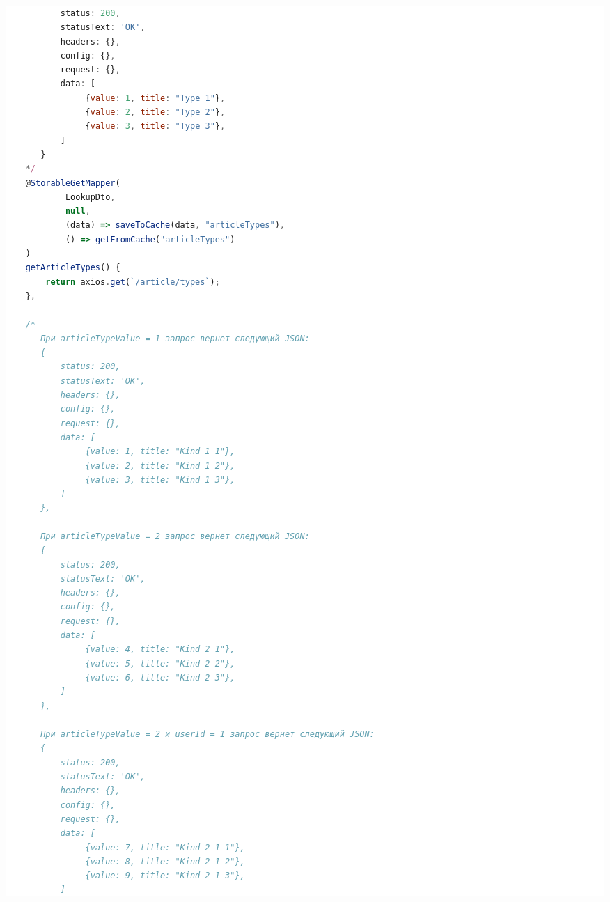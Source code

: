 ```js
           status: 200,
           statusText: 'OK',
           headers: {},
           config: {},
           request: {},
           data: [
                {value: 1, title: "Type 1"},
                {value: 2, title: "Type 2"},
                {value: 3, title: "Type 3"},
           ]
       }
    */
    @StorableGetMapper(
            LookupDto,
            null,
            (data) => saveToCache(data, "articleTypes"),
            () => getFromCache("articleTypes")
    )
    getArticleTypes() {
        return axios.get(`/article/types`);
    },

    /*
       При articleTypeValue = 1 запрос вернет следующий JSON: 
       {
           status: 200,
           statusText: 'OK',
           headers: {},
           config: {},
           request: {},
           data: [
                {value: 1, title: "Kind 1 1"},
                {value: 2, title: "Kind 1 2"},
                {value: 3, title: "Kind 1 3"},
           ]
       },
     
       При articleTypeValue = 2 запрос вернет следующий JSON: 
       {
           status: 200,
           statusText: 'OK',
           headers: {},
           config: {},
           request: {},
           data: [
                {value: 4, title: "Kind 2 1"},
                {value: 5, title: "Kind 2 2"},
                {value: 6, title: "Kind 2 3"},
           ]
       },
     
       При articleTypeValue = 2 и userId = 1 запрос вернет следующий JSON: 
       {
           status: 200,
           statusText: 'OK',
           headers: {},
           config: {},
           request: {},
           data: [
                {value: 7, title: "Kind 2 1 1"},
                {value: 8, title: "Kind 2 1 2"},
                {value: 9, title: "Kind 2 1 3"},
           ]
```